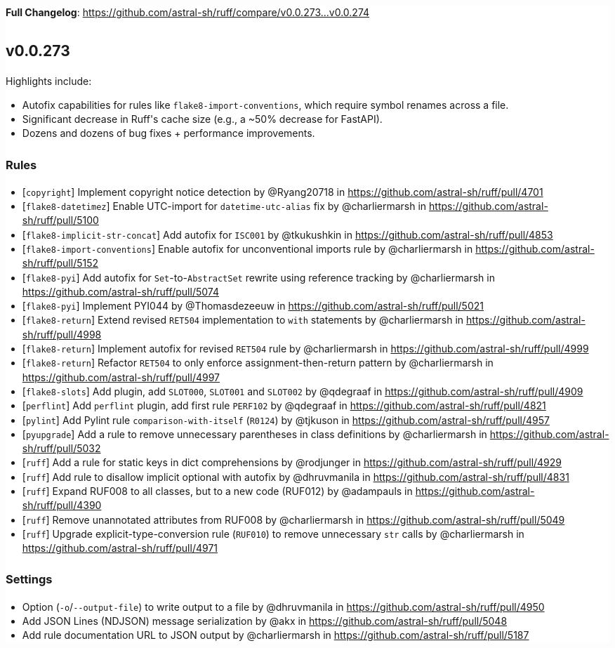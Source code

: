 **Full Changelog**: https://github.com/astral-sh/ruff/compare/v0.0.273...v0.0.274

## v0.0.273

Highlights include:

- Autofix capabilities for rules like `flake8-import-conventions`, which require symbol renames across a file.
- Significant decrease in Ruff's cache size (e.g., a ~50% decrease for FastAPI).
- Dozens and dozens of bug fixes + performance improvements.

### Rules

* [`copyright`] Implement copyright notice detection by @Ryang20718 in https://github.com/astral-sh/ruff/pull/4701
* [`flake8-datetimez`] Enable UTC-import for `datetime-utc-alias` fix by @charliermarsh in https://github.com/astral-sh/ruff/pull/5100
* [`flake8-implicit-str-concat`] Add autofix for `ISC001` by @tkukushkin in https://github.com/astral-sh/ruff/pull/4853
* [`flake8-import-conventions`] Enable autofix for unconventional imports rule by @charliermarsh in https://github.com/astral-sh/ruff/pull/5152
* [`flake8-pyi`] Add autofix for `Set`-to-`AbstractSet` rewrite using reference tracking by @charliermarsh in https://github.com/astral-sh/ruff/pull/5074
* [`flake8-pyi`] Implement PYI044 by @Thomasdezeeuw in https://github.com/astral-sh/ruff/pull/5021
* [`flake8-return`] Extend revised `RET504` implementation to `with` statements by @charliermarsh in https://github.com/astral-sh/ruff/pull/4998
* [`flake8-return`] Implement autofix for revised `RET504` rule by @charliermarsh in https://github.com/astral-sh/ruff/pull/4999
* [`flake8-return`] Refactor `RET504` to only enforce assignment-then-return pattern by @charliermarsh in https://github.com/astral-sh/ruff/pull/4997
* [`flake8-slots`] Add plugin, add `SLOT000`, `SLOT001` and `SLOT002` by @qdegraaf in https://github.com/astral-sh/ruff/pull/4909
* [`perflint`] Add `perflint` plugin, add first rule `PERF102` by @qdegraaf in https://github.com/astral-sh/ruff/pull/4821
* [`pylint`] Add Pylint rule `comparison-with-itself` (`R0124`) by @tjkuson in https://github.com/astral-sh/ruff/pull/4957
* [`pyupgrade`] Add a rule to remove unnecessary parentheses in class definitions by @charliermarsh in https://github.com/astral-sh/ruff/pull/5032
* [`ruff`] Add a rule for static keys in dict comprehensions  by @rodjunger in https://github.com/astral-sh/ruff/pull/4929
* [`ruff`] Add rule to disallow implicit optional with autofix by @dhruvmanila in https://github.com/astral-sh/ruff/pull/4831
* [`ruff`] Expand RUF008 to all classes, but to a new code (RUF012) by @adampauls in https://github.com/astral-sh/ruff/pull/4390
* [`ruff`] Remove unannotated attributes from RUF008 by @charliermarsh in https://github.com/astral-sh/ruff/pull/5049
* [`ruff`] Upgrade explicit-type-conversion rule (`RUF010`) to remove unnecessary `str` calls by @charliermarsh in https://github.com/astral-sh/ruff/pull/4971

### Settings

* Option (`-o`/`--output-file`) to write output to a file by @dhruvmanila in https://github.com/astral-sh/ruff/pull/4950
* Add JSON Lines (NDJSON) message serialization by @akx in https://github.com/astral-sh/ruff/pull/5048
* Add rule documentation URL to JSON output by @charliermarsh in https://github.com/astral-sh/ruff/pull/5187
